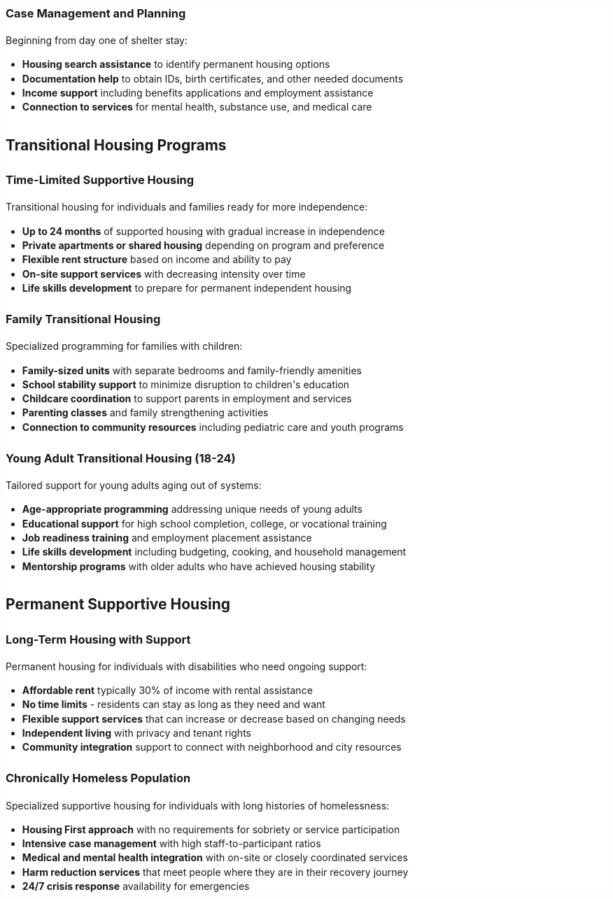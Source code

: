 ### Case Management and Planning
Beginning from day one of shelter stay:
- **Housing search assistance** to identify permanent housing options
- **Documentation help** to obtain IDs, birth certificates, and other needed documents
- **Income support** including benefits applications and employment assistance
- **Connection to services** for mental health, substance use, and medical care

## Transitional Housing Programs

### Time-Limited Supportive Housing
Transitional housing for individuals and families ready for more independence:
- **Up to 24 months** of supported housing with gradual increase in independence
- **Private apartments or shared housing** depending on program and preference
- **Flexible rent structure** based on income and ability to pay
- **On-site support services** with decreasing intensity over time
- **Life skills development** to prepare for permanent independent housing

### Family Transitional Housing
Specialized programming for families with children:
- **Family-sized units** with separate bedrooms and family-friendly amenities
- **School stability support** to minimize disruption to children's education
- **Childcare coordination** to support parents in employment and services
- **Parenting classes** and family strengthening activities
- **Connection to community resources** including pediatric care and youth programs

### Young Adult Transitional Housing (18-24)
Tailored support for young adults aging out of systems:
- **Age-appropriate programming** addressing unique needs of young adults
- **Educational support** for high school completion, college, or vocational training
- **Job readiness training** and employment placement assistance
- **Life skills development** including budgeting, cooking, and household management
- **Mentorship programs** with older adults who have achieved housing stability

## Permanent Supportive Housing

### Long-Term Housing with Support
Permanent housing for individuals with disabilities who need ongoing support:
- **Affordable rent** typically 30% of income with rental assistance
- **No time limits** - residents can stay as long as they need and want
- **Flexible support services** that can increase or decrease based on changing needs
- **Independent living** with privacy and tenant rights
- **Community integration** support to connect with neighborhood and city resources

### Chronically Homeless Population
Specialized supportive housing for individuals with long histories of homelessness:
- **Housing First approach** with no requirements for sobriety or service participation
- **Intensive case management** with high staff-to-participant ratios
- **Medical and mental health integration** with on-site or closely coordinated services
- **Harm reduction services** that meet people where they are in their recovery journey
- **24/7 crisis response** availability for emergencies
